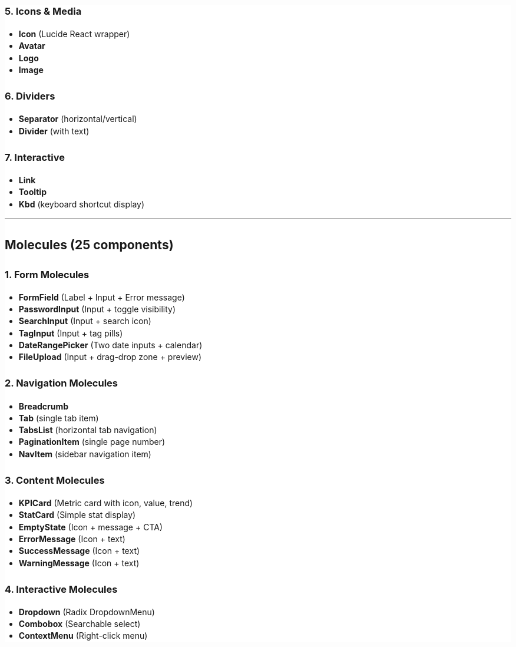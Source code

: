 ### 5. Icons & Media

- **Icon** (Lucide React wrapper)
- **Avatar**
- **Logo**
- **Image**

### 6. Dividers

- **Separator** (horizontal/vertical)
- **Divider** (with text)

### 7. Interactive

- **Link**
- **Tooltip**
- **Kbd** (keyboard shortcut display)

---

## Molecules (25 components)

### 1. Form Molecules

- **FormField** (Label + Input + Error message)
- **PasswordInput** (Input + toggle visibility)
- **SearchInput** (Input + search icon)
- **TagInput** (Input + tag pills)
- **DateRangePicker** (Two date inputs + calendar)
- **FileUpload** (Input + drag-drop zone + preview)

### 2. Navigation Molecules

- **Breadcrumb**
- **Tab** (single tab item)
- **TabsList** (horizontal tab navigation)
- **PaginationItem** (single page number)
- **NavItem** (sidebar navigation item)

### 3. Content Molecules

- **KPICard** (Metric card with icon, value, trend)
- **StatCard** (Simple stat display)
- **EmptyState** (Icon + message + CTA)
- **ErrorMessage** (Icon + text)
- **SuccessMessage** (Icon + text)
- **WarningMessage** (Icon + text)

### 4. Interactive Molecules

- **Dropdown** (Radix DropdownMenu)
- **Combobox** (Searchable select)
- **ContextMenu** (Right-click menu)
